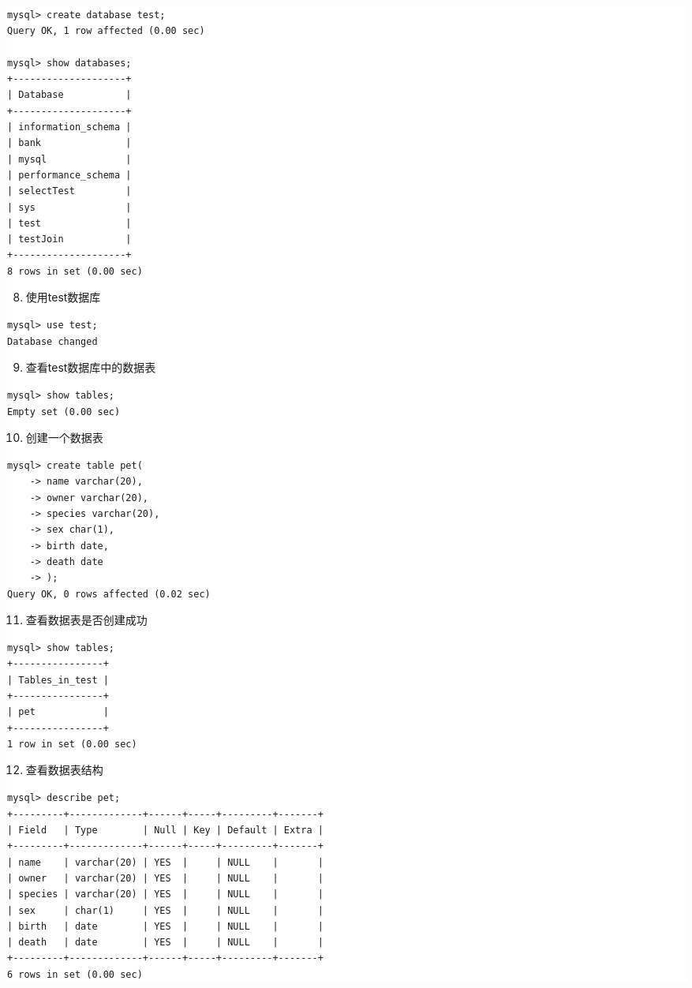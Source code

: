 ```
mysql> create database test;
Query OK, 1 row affected (0.00 sec)

mysql> show databases;
+--------------------+
| Database           |
+--------------------+
| information_schema |
| bank               |
| mysql              |
| performance_schema |
| selectTest         |
| sys                |
| test               |
| testJoin           |
+--------------------+
8 rows in set (0.00 sec)
```
8. 使用test数据库
```
mysql> use test;
Database changed
```
9. 查看test数据库中的数据表
```
mysql> show tables;
Empty set (0.00 sec)
```
10. 创建一个数据表
```
mysql> create table pet(
    -> name varchar(20),
    -> owner varchar(20),
    -> species varchar(20),
    -> sex char(1),
    -> birth date,
    -> death date
    -> );
Query OK, 0 rows affected (0.02 sec)
```
11. 查看数据表是否创建成功
```
mysql> show tables;
+----------------+
| Tables_in_test |
+----------------+
| pet            |
+----------------+
1 row in set (0.00 sec)
```
12. 查看数据表结构
```
mysql> describe pet;
+---------+-------------+------+-----+---------+-------+
| Field   | Type        | Null | Key | Default | Extra |
+---------+-------------+------+-----+---------+-------+
| name    | varchar(20) | YES  |     | NULL    |       |
| owner   | varchar(20) | YES  |     | NULL    |       |
| species | varchar(20) | YES  |     | NULL    |       |
| sex     | char(1)     | YES  |     | NULL    |       |
| birth   | date        | YES  |     | NULL    |       |
| death   | date        | YES  |     | NULL    |       |
+---------+-------------+------+-----+---------+-------+
6 rows in set (0.00 sec)
```